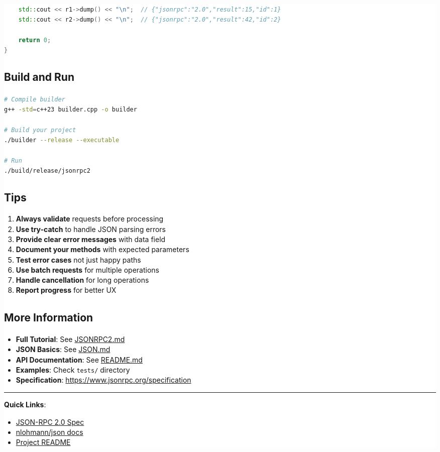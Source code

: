 ```cpp
    std::cout << r1->dump() << "\n";  // {"jsonrpc":"2.0","result":15,"id":1}
    std::cout << r2->dump() << "\n";  // {"jsonrpc":"2.0","result":42,"id":2}
    
    return 0;
}
```

## Build and Run

```bash
# Compile builder
g++ -std=c++23 builder.cpp -o builder

# Build your project
./builder --release --executable

# Run
./build/release/jsonrpc2
```

## Tips

1. **Always validate** requests before processing
2. **Use try-catch** to handle JSON parsing errors
3. **Provide clear error messages** with data field
4. **Document your methods** with expected parameters
5. **Test error cases** not just happy paths
6. **Use batch requests** for multiple operations
7. **Handle cancellation** for long operations
8. **Report progress** for better UX

## More Information

- **Full Tutorial**: See [JSONRPC2.md](JSONRPC2.md)
- **JSON Basics**: See [JSON.md](JSON.md)
- **API Documentation**: See [README.md](README.md)
- **Examples**: Check `tests/` directory
- **Specification**: <https://www.jsonrpc.org/specification>

---

**Quick Links**:

- [JSON-RPC 2.0 Spec](https://www.jsonrpc.org/specification)
- [nlohmann/json docs](https://json.nlohmann.me/)
- [Project README](README.md)
